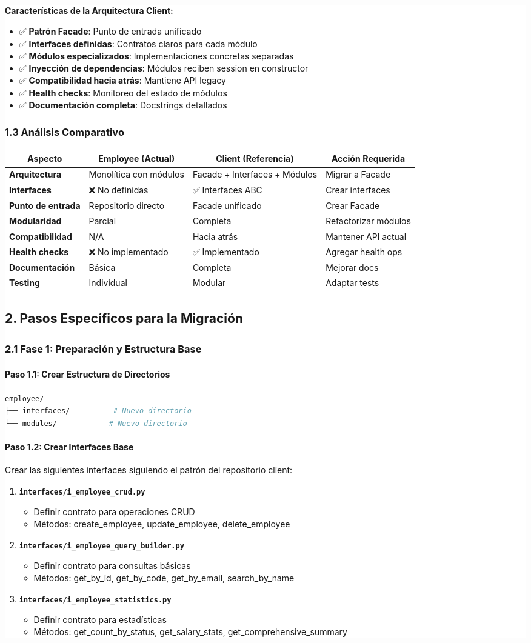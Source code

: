 **Características de la Arquitectura Client:**
- ✅ **Patrón Facade**: Punto de entrada unificado
- ✅ **Interfaces definidas**: Contratos claros para cada módulo
- ✅ **Módulos especializados**: Implementaciones concretas separadas
- ✅ **Inyección de dependencias**: Módulos reciben session en constructor
- ✅ **Compatibilidad hacia atrás**: Mantiene API legacy
- ✅ **Health checks**: Monitoreo del estado de módulos
- ✅ **Documentación completa**: Docstrings detallados

### 1.3 Análisis Comparativo

| Aspecto | Employee (Actual) | Client (Referencia) | Acción Requerida |
|---------|-------------------|---------------------|------------------|
| **Arquitectura** | Monolítica con módulos | Facade + Interfaces + Módulos | Migrar a Facade |
| **Interfaces** | ❌ No definidas | ✅ Interfaces ABC | Crear interfaces |
| **Punto de entrada** | Repositorio directo | Facade unificado | Crear Facade |
| **Modularidad** | Parcial | Completa | Refactorizar módulos |
| **Compatibilidad** | N/A | Hacia atrás | Mantener API actual |
| **Health checks** | ❌ No implementado | ✅ Implementado | Agregar health ops |
| **Documentación** | Básica | Completa | Mejorar docs |
| **Testing** | Individual | Modular | Adaptar tests |

## 2. Pasos Específicos para la Migración

### 2.1 Fase 1: Preparación y Estructura Base

#### Paso 1.1: Crear Estructura de Directorios
```bash
employee/
├── interfaces/          # Nuevo directorio
└── modules/            # Nuevo directorio
```

#### Paso 1.2: Crear Interfaces Base
Crear las siguientes interfaces siguiendo el patrón del repositorio client:

1. **`interfaces/i_employee_crud.py`**
   - Definir contrato para operaciones CRUD
   - Métodos: create_employee, update_employee, delete_employee

2. **`interfaces/i_employee_query_builder.py`**
   - Definir contrato para consultas básicas
   - Métodos: get_by_id, get_by_code, get_by_email, search_by_name

3. **`interfaces/i_employee_statistics.py`**
   - Definir contrato para estadísticas
   - Métodos: get_count_by_status, get_salary_stats, get_comprehensive_summary
